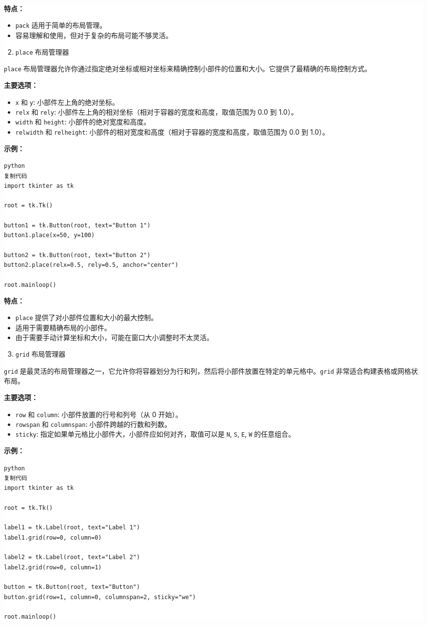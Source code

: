 **特点：**

- `pack` 适用于简单的布局管理。
- 容易理解和使用，但对于复杂的布局可能不够灵活。

2. `place` 布局管理器

`place` 布局管理器允许你通过指定绝对坐标或相对坐标来精确控制小部件的位置和大小。它提供了最精确的布局控制方式。

**主要选项：**

- `x` 和 `y`: 小部件左上角的绝对坐标。
- `relx` 和 `rely`: 小部件左上角的相对坐标（相对于容器的宽度和高度，取值范围为 0.0 到 1.0）。
- `width` 和 `height`: 小部件的绝对宽度和高度。
- `relwidth` 和 `relheight`: 小部件的相对宽度和高度（相对于容器的宽度和高度，取值范围为 0.0 到 1.0）。

**示例：**

```
python
复制代码
import tkinter as tk

root = tk.Tk()

button1 = tk.Button(root, text="Button 1")
button1.place(x=50, y=100)

button2 = tk.Button(root, text="Button 2")
button2.place(relx=0.5, rely=0.5, anchor="center")

root.mainloop()
```

**特点：**

- `place` 提供了对小部件位置和大小的最大控制。
- 适用于需要精确布局的小部件。
- 由于需要手动计算坐标和大小，可能在窗口大小调整时不太灵活。

3. `grid` 布局管理器

`grid` 是最灵活的布局管理器之一，它允许你将容器划分为行和列，然后将小部件放置在特定的单元格中。`grid` 非常适合构建表格或网格状布局。

**主要选项：**

- `row` 和 `column`: 小部件放置的行号和列号（从 0 开始）。
- `rowspan` 和 `columnspan`: 小部件跨越的行数和列数。
- `sticky`: 指定如果单元格比小部件大，小部件应如何对齐，取值可以是 `N`, `S`, `E`, `W` 的任意组合。

**示例：**

```
python
复制代码
import tkinter as tk

root = tk.Tk()

label1 = tk.Label(root, text="Label 1")
label1.grid(row=0, column=0)

label2 = tk.Label(root, text="Label 2")
label2.grid(row=0, column=1)

button = tk.Button(root, text="Button")
button.grid(row=1, column=0, columnspan=2, sticky="we")

root.mainloop()
```

